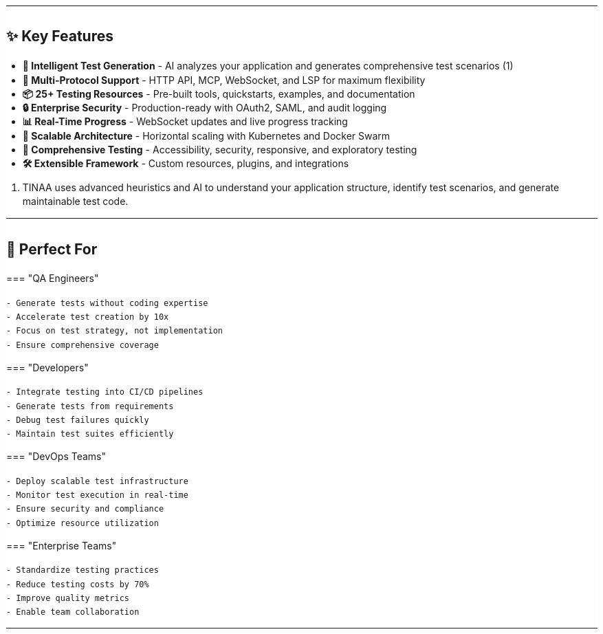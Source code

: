 </div>

---

## ✨ Key Features

<div class="annotate" markdown>

- **🤖 Intelligent Test Generation** - AI analyzes your application and generates comprehensive test scenarios (1)
- **🔄 Multi-Protocol Support** - HTTP API, MCP, WebSocket, and LSP for maximum flexibility
- **📦 25+ Testing Resources** - Pre-built tools, quickstarts, examples, and documentation
- **🔒 Enterprise Security** - Production-ready with OAuth2, SAML, and audit logging
- **📊 Real-Time Progress** - WebSocket updates and live progress tracking
- **🚀 Scalable Architecture** - Horizontal scaling with Kubernetes and Docker Swarm
- **🧪 Comprehensive Testing** - Accessibility, security, responsive, and exploratory testing
- **🛠️ Extensible Framework** - Custom resources, plugins, and integrations

</div>

1. TINAA uses advanced heuristics and AI to understand your application structure, identify test scenarios, and generate maintainable test code.

---

## 🎯 Perfect For

=== "QA Engineers"

    - Generate tests without coding expertise
    - Accelerate test creation by 10x
    - Focus on test strategy, not implementation
    - Ensure comprehensive coverage

=== "Developers"

    - Integrate testing into CI/CD pipelines
    - Generate tests from requirements
    - Debug test failures quickly
    - Maintain test suites efficiently

=== "DevOps Teams"

    - Deploy scalable test infrastructure
    - Monitor test execution in real-time
    - Ensure security and compliance
    - Optimize resource utilization

=== "Enterprise Teams"

    - Standardize testing practices
    - Reduce testing costs by 70%
    - Improve quality metrics
    - Enable team collaboration

---
